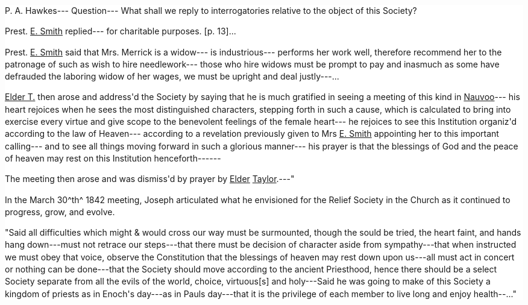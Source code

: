 P. A. Hawkes--- Question--- What shall we reply to interrogatories
relative to the object of this Society?

Prest. [E.
Smith](http://www.josephsmithpapers.org/paper-summary/nauvoo-relief-society-minute-book/1#1556603383833563098) replied---
for charitable purposes. \[p. 13\]...

Prest. [E.
Smith](http://www.josephsmithpapers.org/paper-summary/nauvoo-relief-society-minute-book/1#15034890622037302607) said
that Mrs. Merrick is a widow--- is industrious--- performs her work
well, therefore recommend her to the patronage of such as wish to hire
needlework--- those who hire widows must be prompt to pay and inasmuch
as some have defrauded the laboring widow of her wages, we must
be upright and deal justly---...

[Elder
T.](http://www.josephsmithpapers.org/paper-summary/nauvoo-relief-society-minute-book/1#12416193326375897853) then
arose and address'd the Society by saying that he is much gratified in
seeing a meeting of this
kind in [Nauvoo](http://www.josephsmithpapers.org/paper-summary/nauvoo-relief-society-minute-book/1#14571783426307596661)---
his heart rejoices when he sees the most distinguished characters,
stepping forth in such a cause, which is calculated to bring into
exercise every virtue and give scope to the benevolent feelings of the
female heart--- he rejoices to see this Institution organiz'd according
to the law of Heaven--- according to a revelation previously given to
Mrs [E.
Smith](http://www.josephsmithpapers.org/paper-summary/nauvoo-relief-society-minute-book/1#13272379511534347179) appointing
her to this important calling--- and to see all things moving forward in
such a glorious manner--- his prayer is that the blessings of God and
the peace of heaven may rest on this Institution henceforth------

The meeting then arose and was dismiss'd by prayer
by [Elder](http://www.josephsmithpapers.org/paper-summary/nauvoo-relief-society-minute-book/1#837832574616415760) [Taylor](http://www.josephsmithpapers.org/paper-summary/nauvoo-relief-society-minute-book/1#7534893327860675147).---"

In the March 30^th^ 1842 meeting, Joseph articulated what he envisioned
for the Relief Society in the Church as it continued to progress, grow,
and evolve.

"Said all difficulties which might & would cross our way must be
surmounted, though the sould be tried, the heart faint, and hands hang
down---must not retrace our steps---that there must be decision of
character aside from sympathy---that when instructed we must obey that
voice, observe the Constitution that the blessings of heaven may rest
down upon us---all must act in concert or nothing can be done---that the
Society should move according to the ancient Priesthood, hence there
should be a select Society separate from all the evils of the world,
choice, virtuous\[s\] and holy---Said he was going to make of this
Society a kingdom of priests as in Enoch's day---as in Pauls day---that
it is the privilege of each member to live long and enjoy health\--..."

